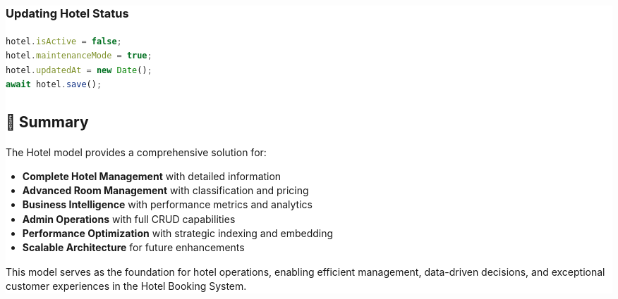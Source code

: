 ### **Updating Hotel Status**
```javascript
hotel.isActive = false;
hotel.maintenanceMode = true;
hotel.updatedAt = new Date();
await hotel.save();
```

## 🎉 **Summary**

The Hotel model provides a comprehensive solution for:
- **Complete Hotel Management** with detailed information
- **Advanced Room Management** with classification and pricing
- **Business Intelligence** with performance metrics and analytics
- **Admin Operations** with full CRUD capabilities
- **Performance Optimization** with strategic indexing and embedding
- **Scalable Architecture** for future enhancements

This model serves as the foundation for hotel operations, enabling efficient management, data-driven decisions, and exceptional customer experiences in the Hotel Booking System.






